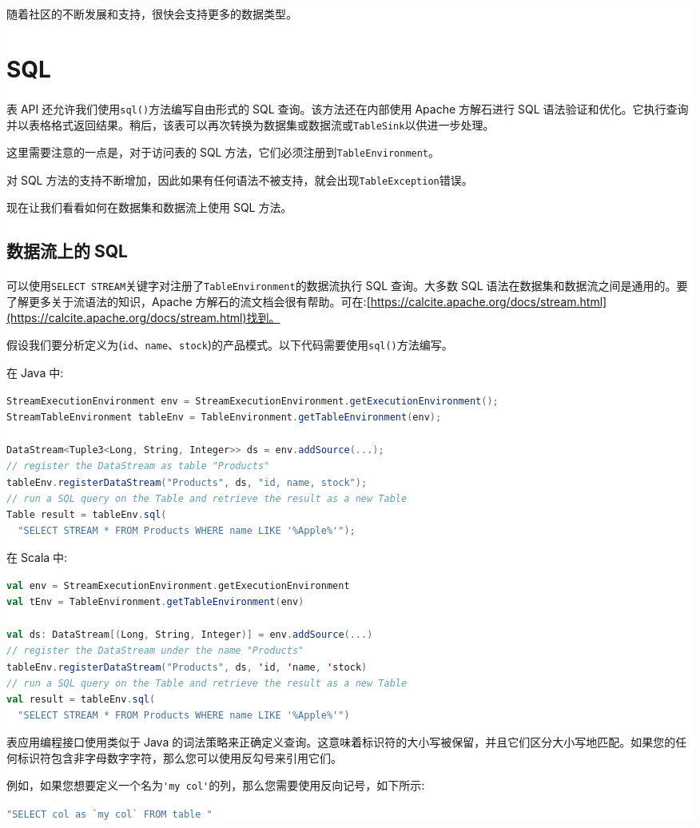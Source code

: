 随着社区的不断发展和支持，很快会支持更多的数据类型。

# SQL

表 API 还允许我们使用`sql()`方法编写自由形式的 SQL 查询。该方法还在内部使用 Apache 方解石进行 SQL 语法验证和优化。它执行查询并以表格格式返回结果。稍后，该表可以再次转换为数据集或数据流或`TableSink`以供进一步处理。

这里需要注意的一点是，对于访问表的 SQL 方法，它们必须注册到`TableEnvironment`。

对 SQL 方法的支持不断增加，因此如果有任何语法不被支持，就会出现`TableException`错误。

现在让我们看看如何在数据集和数据流上使用 SQL 方法。

## 数据流上的 SQL

可以使用`SELECT STREAM`关键字对注册了`TableEnvironment`的数据流执行 SQL 查询。大多数 SQL 语法在数据集和数据流之间是通用的。要了解更多关于流语法的知识，Apache 方解石的流文档会很有帮助。可在:[https://calcite.apache.org/docs/stream.html](https://calcite.apache.org/docs/stream.html)找到。

假设我们要分析定义为(`id`、`name`、`stock`)的产品模式。以下代码需要使用`sql()`方法编写。

在 Java 中:

```scala
StreamExecutionEnvironment env = StreamExecutionEnvironment.getExecutionEnvironment(); 
StreamTableEnvironment tableEnv = TableEnvironment.getTableEnvironment(env); 

DataStream<Tuple3<Long, String, Integer>> ds = env.addSource(...); 
// register the DataStream as table "Products" 
tableEnv.registerDataStream("Products", ds, "id, name, stock"); 
// run a SQL query on the Table and retrieve the result as a new Table 
Table result = tableEnv.sql( 
  "SELECT STREAM * FROM Products WHERE name LIKE '%Apple%'"); 

```

在 Scala 中:

```scala
val env = StreamExecutionEnvironment.getExecutionEnvironment 
val tEnv = TableEnvironment.getTableEnvironment(env) 

val ds: DataStream[(Long, String, Integer)] = env.addSource(...) 
// register the DataStream under the name "Products" 
tableEnv.registerDataStream("Products", ds, 'id, 'name, 'stock) 
// run a SQL query on the Table and retrieve the result as a new Table 
val result = tableEnv.sql( 
  "SELECT STREAM * FROM Products WHERE name LIKE '%Apple%'") 

```

表应用编程接口使用类似于 Java 的词法策略来正确定义查询。这意味着标识符的大小写被保留，并且它们区分大小写地匹配。如果您的任何标识符包含非字母数字字符，那么您可以使用反勾号来引用它们。

例如，如果您想要定义一个名为`'my col'`的列，那么您需要使用反向记号，如下所示:

```scala
"SELECT col as `my col` FROM table " 

```

